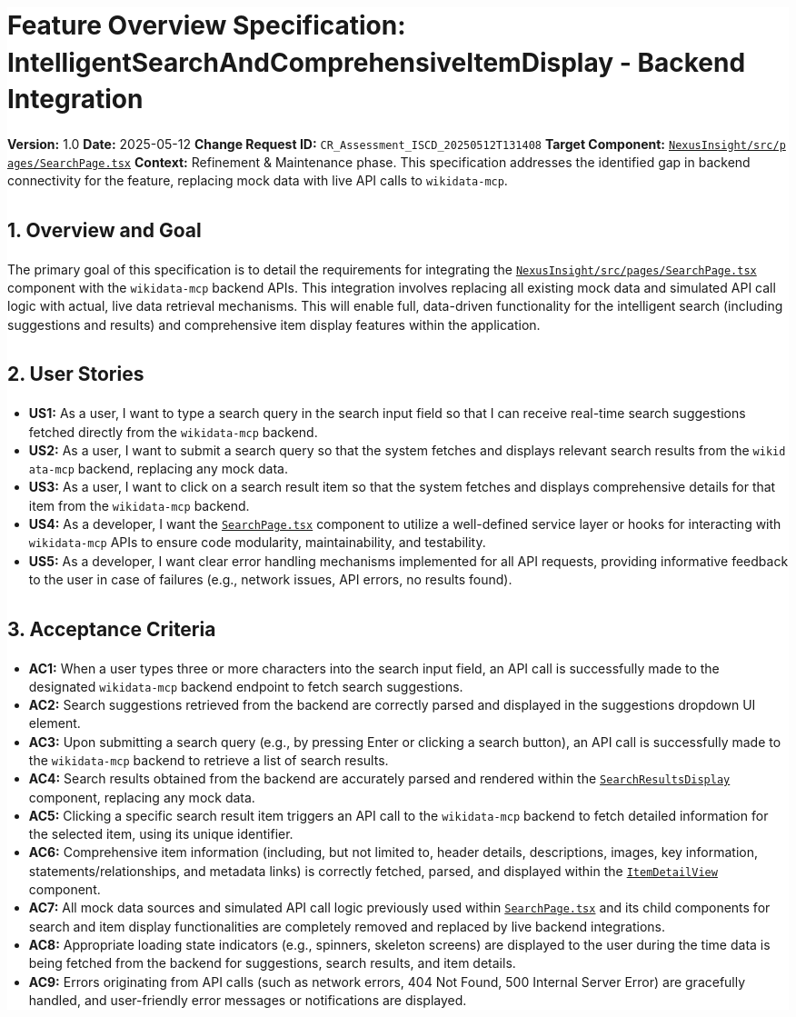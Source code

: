# Feature Overview Specification: IntelligentSearchAndComprehensiveItemDisplay - Backend Integration

**Version:** 1.0
**Date:** 2025-05-12
**Change Request ID:** `CR_Assessment_ISCD_20250512T131408`
**Target Component:** [`NexusInsight/src/pages/SearchPage.tsx`](NexusInsight/src/pages/SearchPage.tsx:1)
**Context:** Refinement & Maintenance phase. This specification addresses the identified gap in backend connectivity for the feature, replacing mock data with live API calls to `wikidata-mcp`.

## 1. Overview and Goal

The primary goal of this specification is to detail the requirements for integrating the [`NexusInsight/src/pages/SearchPage.tsx`](NexusInsight/src/pages/SearchPage.tsx:1) component with the `wikidata-mcp` backend APIs. This integration involves replacing all existing mock data and simulated API call logic with actual, live data retrieval mechanisms. This will enable full, data-driven functionality for the intelligent search (including suggestions and results) and comprehensive item display features within the application.

## 2. User Stories

*   **US1:** As a user, I want to type a search query in the search input field so that I can receive real-time search suggestions fetched directly from the `wikidata-mcp` backend.
*   **US2:** As a user, I want to submit a search query so that the system fetches and displays relevant search results from the `wikidata-mcp` backend, replacing any mock data.
*   **US3:** As a user, I want to click on a search result item so that the system fetches and displays comprehensive details for that item from the `wikidata-mcp` backend.
*   **US4:** As a developer, I want the [`SearchPage.tsx`](NexusInsight/src/pages/SearchPage.tsx:1) component to utilize a well-defined service layer or hooks for interacting with `wikidata-mcp` APIs to ensure code modularity, maintainability, and testability.
*   **US5:** As a developer, I want clear error handling mechanisms implemented for all API requests, providing informative feedback to the user in case of failures (e.g., network issues, API errors, no results found).

## 3. Acceptance Criteria

*   **AC1:** When a user types three or more characters into the search input field, an API call is successfully made to the designated `wikidata-mcp` backend endpoint to fetch search suggestions.
*   **AC2:** Search suggestions retrieved from the backend are correctly parsed and displayed in the suggestions dropdown UI element.
*   **AC3:** Upon submitting a search query (e.g., by pressing Enter or clicking a search button), an API call is successfully made to the `wikidata-mcp` backend to retrieve a list of search results.
*   **AC4:** Search results obtained from the backend are accurately parsed and rendered within the [`SearchResultsDisplay`](NexusInsight/src/features/search/SearchResultsDisplay.tsx) component, replacing any mock data.
*   **AC5:** Clicking a specific search result item triggers an API call to the `wikidata-mcp` backend to fetch detailed information for the selected item, using its unique identifier.
*   **AC6:** Comprehensive item information (including, but not limited to, header details, descriptions, images, key information, statements/relationships, and metadata links) is correctly fetched, parsed, and displayed within the [`ItemDetailView`](NexusInsight/src/features/search/ItemDetailView.tsx) component.
*   **AC7:** All mock data sources and simulated API call logic previously used within [`SearchPage.tsx`](NexusInsight/src/pages/SearchPage.tsx:1) and its child components for search and item display functionalities are completely removed and replaced by live backend integrations.
*   **AC8:** Appropriate loading state indicators (e.g., spinners, skeleton screens) are displayed to the user during the time data is being fetched from the backend for suggestions, search results, and item details.
*   **AC9:** Errors originating from API calls (such as network errors, 404 Not Found, 500 Internal Server Error) are gracefully handled, and user-friendly error messages or notifications are displayed.